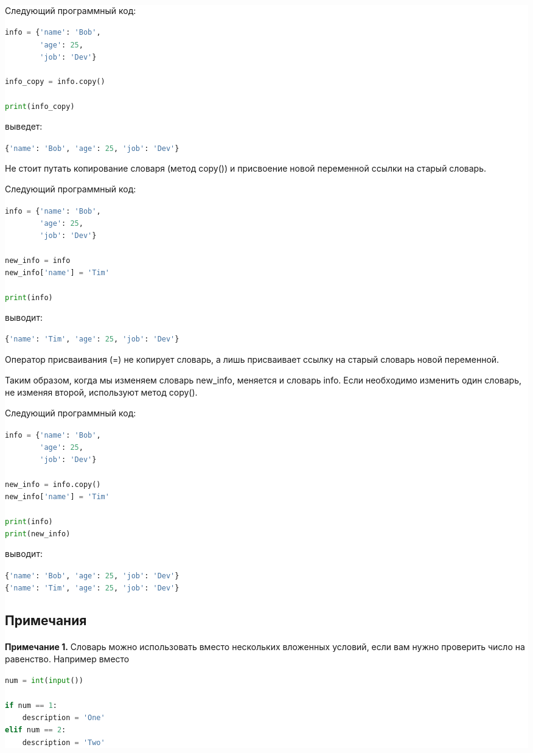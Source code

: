 Следующий программный код:
```python
info = {'name': 'Bob',
        'age': 25,
        'job': 'Dev'}

info_copy = info.copy()

print(info_copy)
```
выведет:
```python
{'name': 'Bob', 'age': 25, 'job': 'Dev'}
```
Не стоит путать копирование словаря (метод copy()) и присвоение новой переменной ссылки на старый словарь.

Следующий программный код:
```python
info = {'name': 'Bob',
        'age': 25,
        'job': 'Dev'}

new_info = info
new_info['name'] = 'Tim'

print(info)
```
выводит:
```python
{'name': 'Tim', 'age': 25, 'job': 'Dev'}
```
Оператор присваивания (=) не копирует словарь, а лишь присваивает ссылку на старый словарь новой переменной.



Таким образом, когда мы изменяем словарь new_info, меняется и словарь info. Если необходимо изменить один словарь, не изменяя второй, используют метод copy().

Следующий программный код:​
```python
info = {'name': 'Bob',
        'age': 25,
        'job': 'Dev'}

new_info = info.copy()
new_info['name'] = 'Tim'

print(info)
print(new_info)
```
выводит:
```python
{'name': 'Bob', 'age': 25, 'job': 'Dev'}
{'name': 'Tim', 'age': 25, 'job': 'Dev'}
```
## Примечания
**Примечание 1.** Словарь можно использовать вместо нескольких вложенных условий, если вам нужно проверить число на равенство. Например вместо 
```python
num = int(input())

if num == 1:
    description = 'One'
elif num == 2:
    description = 'Two'
```